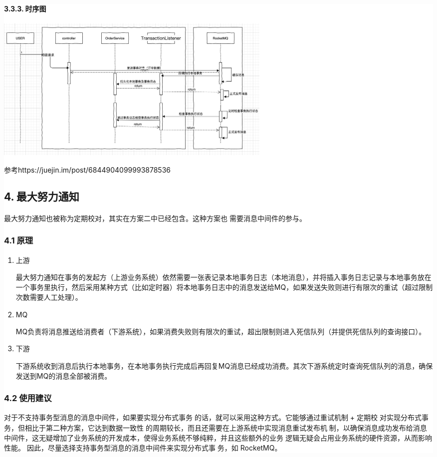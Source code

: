 
   #### 3.3.3. 时序图

   

   <img src="/img/分布式事务.assets/image-20200818173035879.png" alt="image-20200818173035879" style="zoom:50%;" />

参考https://juejin.im/post/6844904099993878536



## 4. 最大努力通知

最⼤努⼒通知也被称为定期校对，其实在⽅案⼆中已经包含。这种⽅案也 需要消息中间件的参与。

### 4.1 原理

1. 上游

   最大努力通知在事务的发起方（上游业务系统）依然需要一张表记录本地事务日志（本地消息），并将插入事务日志记录与本地事务放在一个事务里执行，然后采用某种方式（比如定时器）将本地事务日志中的消息发送给MQ，如果发送失败则进行有限次的重试（超过限制次数需要人工处理）。

2. MQ

   MQ负责将消息推送给消费者（下游系统），如果消费失败则有限次的重试，超出限制则进入死信队列（并提供死信队列的查询接口）。

3. 下游

   下游系统收到消息后执行本地事务，在本地事务执行完成后再回复MQ消息已经成功消费。其次下游系统定时查询死信队列的消息，确保发送到MQ的消息全部被消费。

### 4.2 使用建议

对于不⽀持事务型消息的消息中间件，如果要实现分布式事务 的话，就可以采⽤这种⽅式。它能够通过重试机制 + 定期校 对实现分布式事务，但相⽐于第⼆种⽅案，它达到数据⼀致性 的周期较⻓，⽽且还需要在上游系统中实现消息重试发布机 制，以确保消息成功发布给消息中间件，这⽆疑增加了业务系统的开发成本，使得业务系统不够纯粹，并且这些额外的业务 逻辑⽆疑会占⽤业务系统的硬件资源，从⽽影响性能。 因此，尽量选择⽀持事务型消息的消息中间件来实现分布式事 务，如 RocketMQ。
